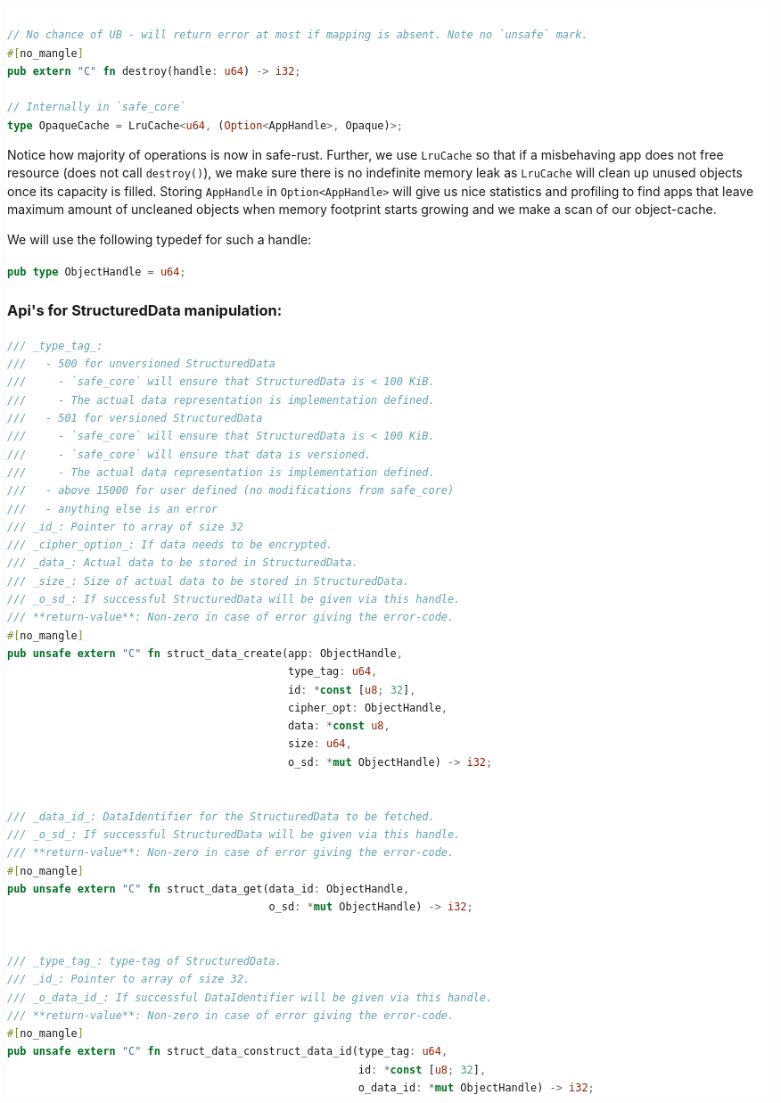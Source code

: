 ```rust

// No chance of UB - will return error at most if mapping is absent. Note no `unsafe` mark.
#[no_mangle]
pub extern "C" fn destroy(handle: u64) -> i32;

// Internally in `safe_core`
type OpaqueCache = LruCache<u64, (Option<AppHandle>, Opaque)>;
```
Notice how majority of operations is now in safe-rust. Further, we use `LruCache` so that if a misbehaving app does not free resource (does not call `destroy()`), we make sure there is no indefinite memory leak as `LruCache` will clean up unused objects once its capacity is filled. Storing `AppHandle` in `Option<AppHandle>` will give us nice statistics and profiling to find apps that leave maximum amount of uncleaned objects when memory footprint starts growing and we make a scan of our object-cache.

We will use the following typedef for such a handle:
```rust
pub type ObjectHandle = u64;
```

### Api's for StructuredData manipulation:
```rust
/// _type_tag_:
///   - 500 for unversioned StructuredData
///     - `safe_core` will ensure that StructuredData is < 100 KiB.
///     - The actual data representation is implementation defined.
///   - 501 for versioned StructuredData
///     - `safe_core` will ensure that StructuredData is < 100 KiB.
///     - `safe_core` will ensure that data is versioned.
///     - The actual data representation is implementation defined.
///   - above 15000 for user defined (no modifications from safe_core)
///   - anything else is an error
/// _id_: Pointer to array of size 32
/// _cipher_option_: If data needs to be encrypted.
/// _data_: Actual data to be stored in StructuredData.
/// _size_: Size of actual data to be stored in StructuredData.
/// _o_sd_: If successful StructuredData will be given via this handle.
/// **return-value**: Non-zero in case of error giving the error-code.
#[no_mangle]
pub unsafe extern "C" fn struct_data_create(app: ObjectHandle,
                                            type_tag: u64,
                                            id: *const [u8; 32],
                                            cipher_opt: ObjectHandle,
                                            data: *const u8,
                                            size: u64,
                                            o_sd: *mut ObjectHandle) -> i32;


/// _data_id_: DataIdentifier for the StructuredData to be fetched.
/// _o_sd_: If successful StructuredData will be given via this handle.
/// **return-value**: Non-zero in case of error giving the error-code.
#[no_mangle]
pub unsafe extern "C" fn struct_data_get(data_id: ObjectHandle,
                                         o_sd: *mut ObjectHandle) -> i32;


/// _type_tag_: type-tag of StructuredData.
/// _id_: Pointer to array of size 32.
/// _o_data_id_: If successful DataIdentifier will be given via this handle.
/// **return-value**: Non-zero in case of error giving the error-code.
#[no_mangle]
pub unsafe extern "C" fn struct_data_construct_data_id(type_tag: u64,
                                                       id: *const [u8; 32],
                                                       o_data_id: *mut ObjectHandle) -> i32;
```